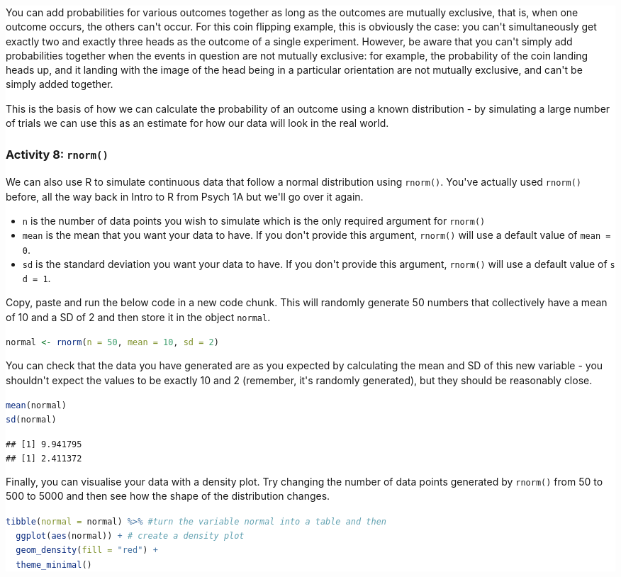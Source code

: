 You can add probabilities for various outcomes together as long as the outcomes are mutually exclusive, that is, when one outcome occurs, the others can't occur. For this coin flipping example, this is obviously the case: you can't simultaneously get exactly two and exactly three heads as the outcome of a single experiment. However, be aware that you can't simply add probabilities together when the events in question are not mutually exclusive: for example, the probability of the coin landing heads up, and it landing with the image of the head being in a particular orientation are not mutually exclusive, and can't be simply added together.

This is the basis of how we can calculate the probability of an outcome using a known distribution - by simulating a large number of trials we can use this as an estimate for how our data will look in the real world.

### Activity 8: `rnorm()`

We can also use R to simulate continuous data that follow a normal distribution using `rnorm()`. You've actually used `rnorm()` before, all the way back in Intro to R from Psych 1A but we'll go over it again. 

* `n` is the number of data points you wish to simulate which is the only required argument for `rnorm()`
* `mean` is the mean that you want your data to have. If you don't provide this argument, `rnorm()` will use a default value of `mean = 0`. 
* `sd` is the standard deviation you want your data to have. If you don't provide this argument, `rnorm()` will use a default value of `sd = 1`.

Copy, paste and run the below code in a new code chunk. This will randomly generate 50 numbers that collectively have a mean of 10 and a SD of 2 and then store it in the object `normal`.


```r
normal <- rnorm(n = 50, mean = 10, sd = 2)
```

You can check that the data you have generated are as you expected by calculating the mean and SD of this new variable - you shouldn't expect the values to be exactly 10 and 2 (remember, it's randomly generated), but they should be reasonably close.


```r
mean(normal)
sd(normal)
```

```
## [1] 9.941795
## [1] 2.411372
```

Finally, you can visualise your data with a density plot. Try changing the number of data points generated by `rnorm()` from 50 to 500 to 5000 and then see how the shape of the distribution changes.


```r
tibble(normal = normal) %>% #turn the variable normal into a table and then
  ggplot(aes(normal)) + # create a density plot
  geom_density(fill = "red") +
  theme_minimal()
```
